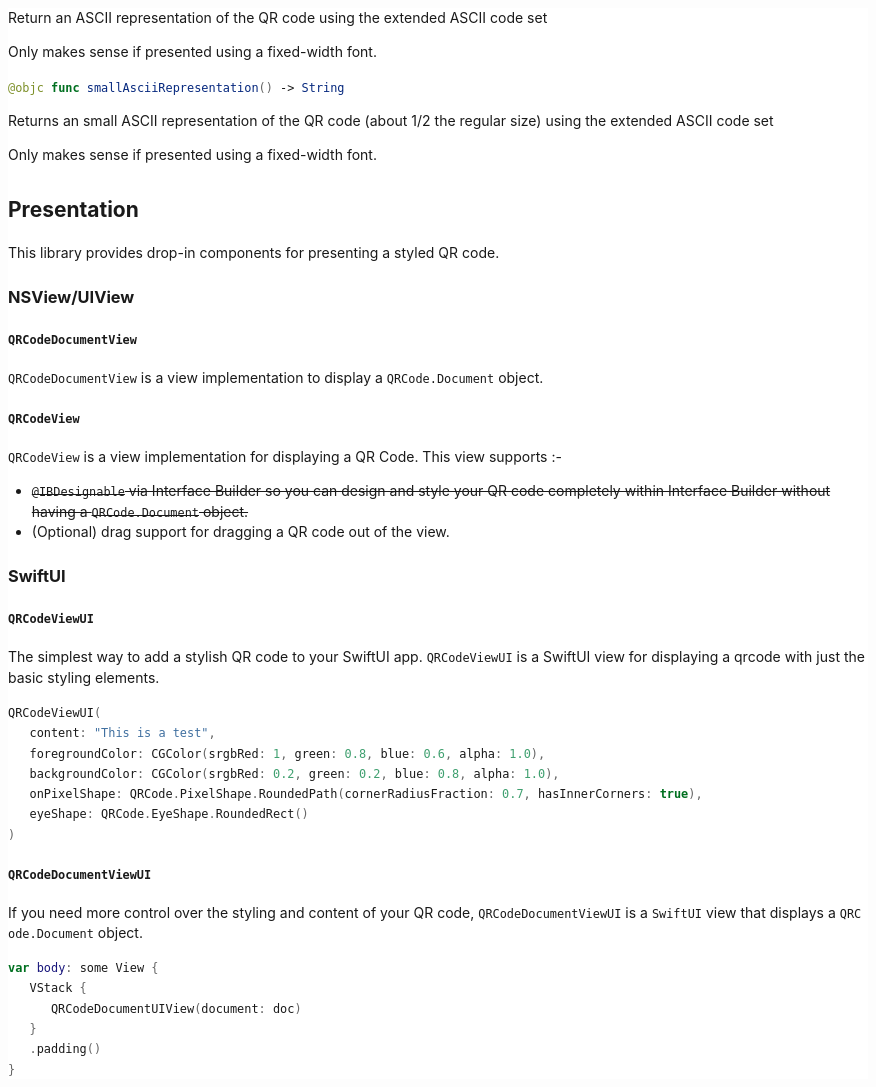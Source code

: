 Return an ASCII representation of the QR code using the extended ASCII code set

Only makes sense if presented using a fixed-width font.
	
```swift
@objc func smallAsciiRepresentation() -> String
```

Returns an small ASCII representation of the QR code (about 1/2 the regular size) using the extended ASCII code set

Only makes sense if presented using a fixed-width font.

## Presentation

This library provides drop-in components for presenting a styled QR code.

### NSView/UIView

#### `QRCodeDocumentView`

`QRCodeDocumentView` is a view implementation to display a `QRCode.Document` object.

#### `QRCodeView`

`QRCodeView` is a view implementation for displaying a QR Code. This view supports :-

* ~~`@IBDesignable` via Interface Builder so you can design and style your QR code completely within Interface Builder without having a `QRCode.Document` object.~~
* (Optional) drag support for dragging a QR code out of the view.

### SwiftUI

#### `QRCodeViewUI`

The simplest way to add a stylish QR code to your SwiftUI app. `QRCodeViewUI` is a SwiftUI view for displaying a qrcode with just the basic styling elements.

```swift
QRCodeViewUI(
   content: "This is a test",
   foregroundColor: CGColor(srgbRed: 1, green: 0.8, blue: 0.6, alpha: 1.0),
   backgroundColor: CGColor(srgbRed: 0.2, green: 0.2, blue: 0.8, alpha: 1.0),
   onPixelShape: QRCode.PixelShape.RoundedPath(cornerRadiusFraction: 0.7, hasInnerCorners: true),
   eyeShape: QRCode.EyeShape.RoundedRect()
)
```

#### `QRCodeDocumentViewUI`

If you need more control over the styling and content of your QR code, `QRCodeDocumentViewUI` is a `SwiftUI` view that displays a `QRCode.Document` object. 

```swift
var body: some View {
   VStack {
      QRCodeDocumentUIView(document: doc)
   }
   .padding()
}
```
